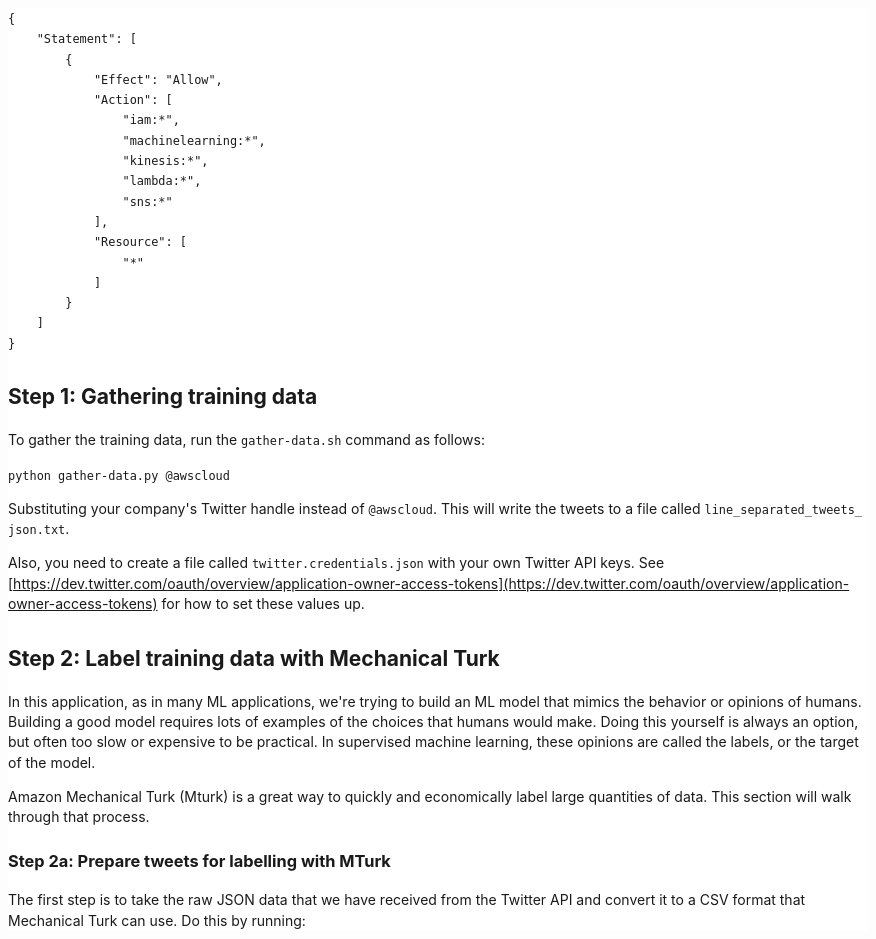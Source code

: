     {
        "Statement": [
            {
                "Effect": "Allow",
                "Action": [
                    "iam:*",
                    "machinelearning:*",
                    "kinesis:*",
                    "lambda:*",
                    "sns:*"
                ],
                "Resource": [
                    "*"
                ]
            }
        ]
    }

## <a name="step1"></a> Step 1: Gathering training data

To gather the training data, run the `gather-data.sh` command as follows:

    python gather-data.py @awscloud 

Substituting your company's Twitter handle instead of `@awscloud`.
This will write the tweets to a file called `line_separated_tweets_json.txt`.

Also, you need to create a file called `twitter.credentials.json` with your 
own Twitter API keys.  See
[https://dev.twitter.com/oauth/overview/application-owner-access-tokens](https://dev.twitter.com/oauth/overview/application-owner-access-tokens)
for how to set these values up.


## <a name="step2"></a> Step 2: Label training data with Mechanical Turk

In this application, as in many ML applications, we're trying to
build an ML model that mimics the behavior or opinions of humans.
Building a good model requires lots of examples of the choices that
humans would make.  Doing this yourself is always an option, but
often too slow or expensive to be practical.  In supervised machine
learning, these opinions are called the labels, or the target of
the model.

Amazon Mechanical Turk (Mturk) is a great way to quickly and
economically label large quantities of data.  This section will
walk through that process.

### Step 2a: Prepare tweets for labelling with MTurk

The first step is to take the raw JSON data that we have received from the Twitter API and
convert it to a CSV format that Mechanical Turk can use.  Do this by running:
